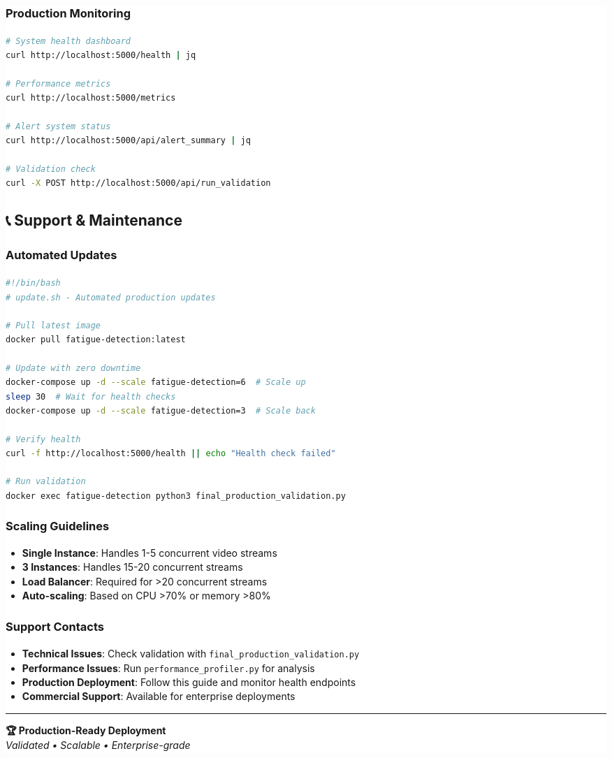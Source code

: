 ### Production Monitoring
```bash
# System health dashboard
curl http://localhost:5000/health | jq

# Performance metrics
curl http://localhost:5000/metrics

# Alert system status
curl http://localhost:5000/api/alert_summary | jq

# Validation check
curl -X POST http://localhost:5000/api/run_validation
```

## 📞 Support & Maintenance

### Automated Updates
```bash
#!/bin/bash
# update.sh - Automated production updates

# Pull latest image
docker pull fatigue-detection:latest

# Update with zero downtime
docker-compose up -d --scale fatigue-detection=6  # Scale up
sleep 30  # Wait for health checks
docker-compose up -d --scale fatigue-detection=3  # Scale back

# Verify health
curl -f http://localhost:5000/health || echo "Health check failed"

# Run validation
docker exec fatigue-detection python3 final_production_validation.py
```

### Scaling Guidelines
- **Single Instance**: Handles 1-5 concurrent video streams
- **3 Instances**: Handles 15-20 concurrent streams  
- **Load Balancer**: Required for >20 concurrent streams
- **Auto-scaling**: Based on CPU >70% or memory >80%

### Support Contacts
- **Technical Issues**: Check validation with `final_production_validation.py`
- **Performance Issues**: Run `performance_profiler.py` for analysis
- **Production Deployment**: Follow this guide and monitor health endpoints
- **Commercial Support**: Available for enterprise deployments

---

**🏆 Production-Ready Deployment**  
*Validated • Scalable • Enterprise-grade*
